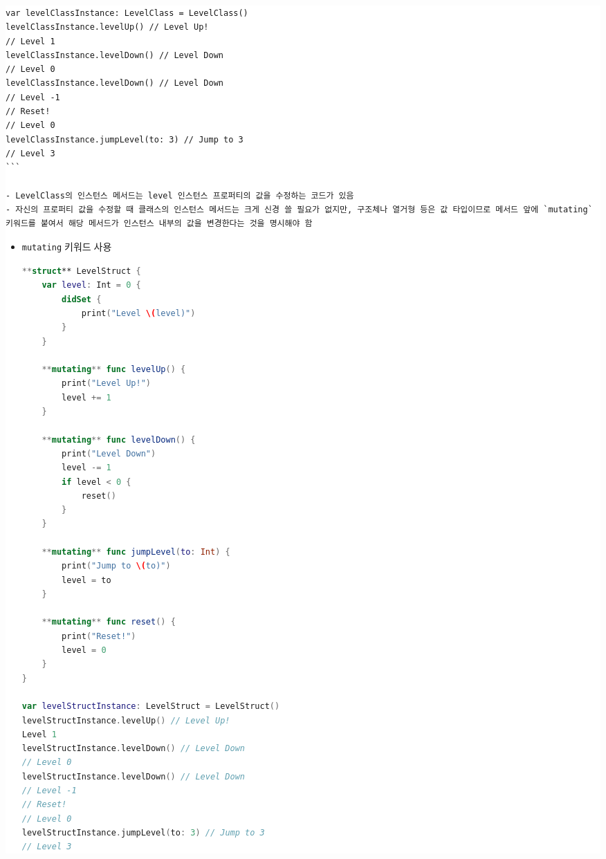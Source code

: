     var levelClassInstance: LevelClass = LevelClass()
    levelClassInstance.levelUp() // Level Up!
    // Level 1
    levelClassInstance.levelDown() // Level Down
    // Level 0
    levelClassInstance.levelDown() // Level Down
    // Level -1
    // Reset!
    // Level 0
    levelClassInstance.jumpLevel(to: 3) // Jump to 3
    // Level 3
    ```
    
    - LevelClass의 인스턴스 메서드는 level 인스턴스 프로퍼티의 값을 수정하는 코드가 있음
    - 자신의 프로퍼티 값을 수정할 때 클래스의 인스턴스 메서드는 크게 신경 쓸 필요가 없지만, 구조체나 열거형 등은 값 타입이므로 메서드 앞에 `mutating` 키워드를 붙여서 해당 메서드가 인스턴스 내부의 값을 변경한다는 것을 명시해야 함
- `mutating` 키워드 사용
    
    ```swift
    **struct** LevelStruct {
        var level: Int = 0 {
            didSet {
                print("Level \(level)")
            }
        }
        
        **mutating** func levelUp() {
            print("Level Up!")
            level += 1
        }
        
        **mutating** func levelDown() {
            print("Level Down")
            level -= 1
            if level < 0 {
                reset()
            }
        }
        
        **mutating** func jumpLevel(to: Int) {
            print("Jump to \(to)")
            level = to
        }
        
        **mutating** func reset() {
            print("Reset!")
            level = 0
        }
    }
    
    var levelStructInstance: LevelStruct = LevelStruct()
    levelStructInstance.levelUp() // Level Up!
    Level 1
    levelStructInstance.levelDown() // Level Down
    // Level 0
    levelStructInstance.levelDown() // Level Down
    // Level -1
    // Reset!
    // Level 0
    levelStructInstance.jumpLevel(to: 3) // Jump to 3
    // Level 3
    ```
    